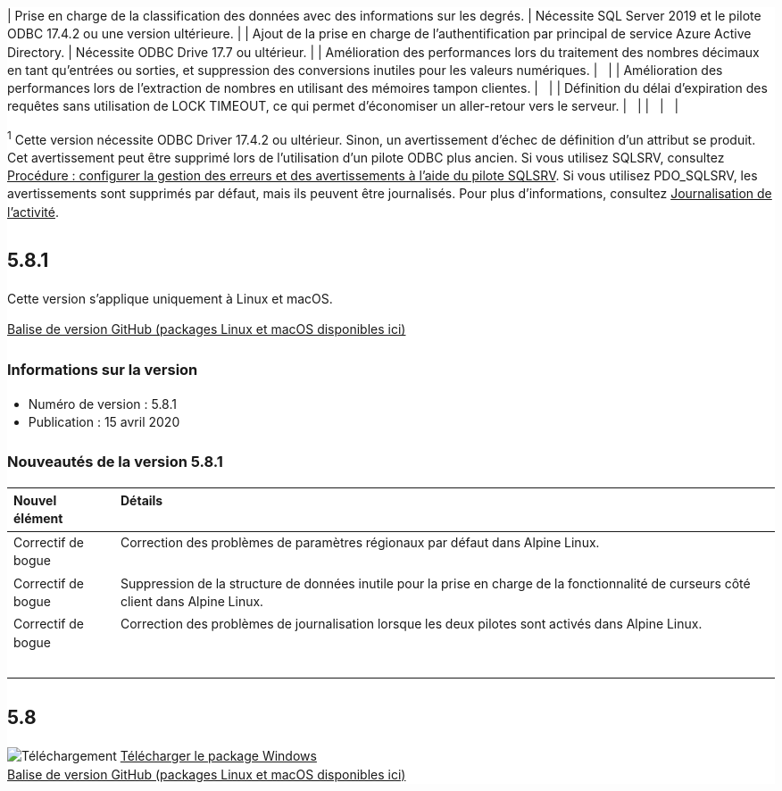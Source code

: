 | Prise en charge de la classification des données avec des informations sur les degrés. | Nécessite SQL Server 2019 et le pilote ODBC 17.4.2 ou une version ultérieure. |
| Ajout de la prise en charge de l’authentification par principal de service Azure Active Directory. | Nécessite ODBC Drive 17.7 ou ultérieur. |
| Amélioration des performances lors du traitement des nombres décimaux en tant qu’entrées ou sorties, et suppression des conversions inutiles pour les valeurs numériques. | &nbsp; |
| Amélioration des performances lors de l’extraction de nombres en utilisant des mémoires tampon clientes. | &nbsp; |
| Définition du délai d’expiration des requêtes sans utilisation de LOCK TIMEOUT, ce qui permet d’économiser un aller-retour vers le serveur. | &nbsp; |
| &nbsp; | &nbsp; |

<sup>1</sup> Cette version nécessite ODBC Driver 17.4.2 ou ultérieur. Sinon, un avertissement d’échec de définition d’un attribut se produit. Cet avertissement peut être supprimé lors de l’utilisation d’un pilote ODBC plus ancien. Si vous utilisez SQLSRV, consultez [Procédure : configurer la gestion des erreurs et des avertissements à l’aide du pilote SQLSRV](https://docs.microsoft.com/sql/connect/php/how-to-configure-error-and-warning-handling-using-the-sqlsrv-driver). Si vous utilisez PDO_SQLSRV, les avertissements sont supprimés par défaut, mais ils peuvent être journalisés. Pour plus d’informations, consultez [Journalisation de l’activité](https://docs.microsoft.com/sql/connect/php/logging-activity).

## <a name="581"></a>5.8.1

Cette version s’applique uniquement à Linux et macOS.

[Balise de version GitHub (packages Linux et macOS disponibles ici)](https://github.com/Microsoft/msphpsql/releases/tag/v5.8.1)

### <a name="version-information"></a>Informations sur la version

- Numéro de version : 5.8.1
- Publication : 15 avril 2020

### <a name="whats-new-in-581"></a>Nouveautés de la version 5.8.1

| Nouvel élément | Détails |
| :------- | :------ |
| Correctif de bogue | Correction des problèmes de paramètres régionaux par défaut dans Alpine Linux. |
| Correctif de bogue | Suppression de la structure de données inutile pour la prise en charge de la fonctionnalité de curseurs côté client dans Alpine Linux. |
| Correctif de bogue | Correction des problèmes de journalisation lorsque les deux pilotes sont activés dans Alpine Linux. |
| &nbsp; | &nbsp; |

## <a name="58"></a>5.8

![Téléchargement](../../ssms/media/download-icon.png) [Télécharger le package Windows](https://go.microsoft.com/fwlink/?linkid=2120362)  
[Balise de version GitHub (packages Linux et macOS disponibles ici)](https://github.com/Microsoft/msphpsql/releases/tag/v5.8.0)

